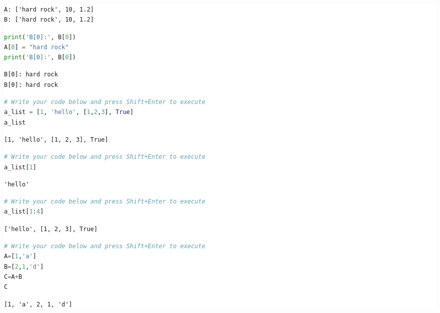     A: ['hard rock', 10, 1.2]
    B: ['hard rock', 10, 1.2]
    


```python
print('B[0]:', B[0]) 
A[0] = "hard rock"
print('B[0]:', B[0])
```

    B[0]: hard rock
    B[0]: hard rock
    


```python
# Write your code below and press Shift+Enter to execute
a_list = [1, 'hello', [1,2,3], True]
a_list
```




    [1, 'hello', [1, 2, 3], True]




```python
# Write your code below and press Shift+Enter to execute
a_list[1]
```




    'hello'




```python
# Write your code below and press Shift+Enter to execute
a_list[1:4]
```




    ['hello', [1, 2, 3], True]




```python
# Write your code below and press Shift+Enter to execute
A=[1,'a']
B=[2,1,'d']
C=A+B
C
```




    [1, 'a', 2, 1, 'd']
